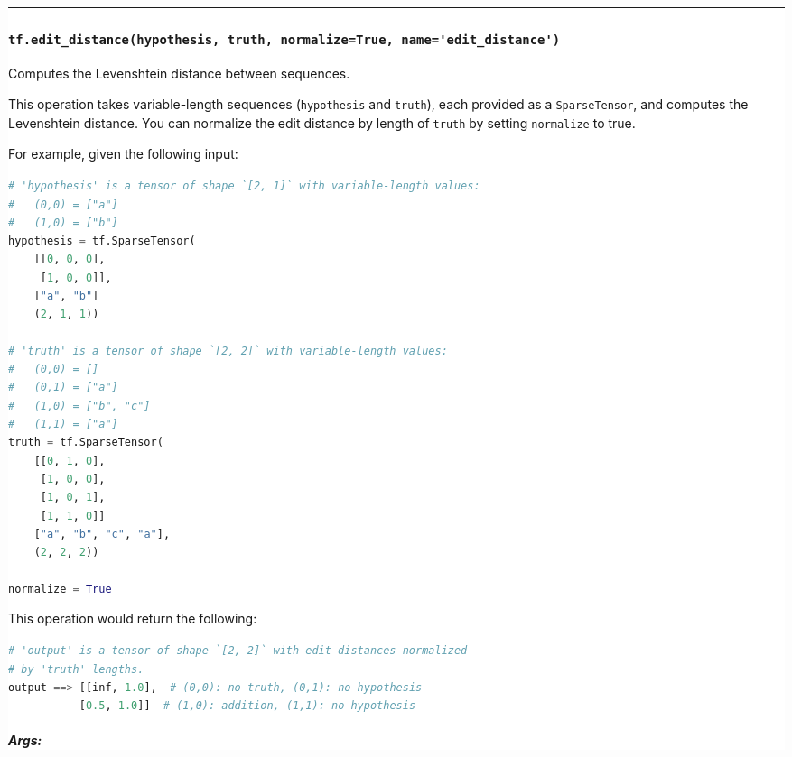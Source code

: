 

- - -

### `tf.edit_distance(hypothesis, truth, normalize=True, name='edit_distance')` <a class="md-anchor" id="edit_distance"></a>

Computes the Levenshtein distance between sequences.

This operation takes variable-length sequences (`hypothesis` and `truth`),
each provided as a `SparseTensor`, and computes the Levenshtein distance.
You can normalize the edit distance by length of `truth` by setting
`normalize` to true.

For example, given the following input:

```python
# 'hypothesis' is a tensor of shape `[2, 1]` with variable-length values:
#   (0,0) = ["a"]
#   (1,0) = ["b"]
hypothesis = tf.SparseTensor(
    [[0, 0, 0],
     [1, 0, 0]],
    ["a", "b"]
    (2, 1, 1))

# 'truth' is a tensor of shape `[2, 2]` with variable-length values:
#   (0,0) = []
#   (0,1) = ["a"]
#   (1,0) = ["b", "c"]
#   (1,1) = ["a"]
truth = tf.SparseTensor(
    [[0, 1, 0],
     [1, 0, 0],
     [1, 0, 1],
     [1, 1, 0]]
    ["a", "b", "c", "a"],
    (2, 2, 2))

normalize = True
```

This operation would return the following:

```python
# 'output' is a tensor of shape `[2, 2]` with edit distances normalized
# by 'truth' lengths.
output ==> [[inf, 1.0],  # (0,0): no truth, (0,1): no hypothesis
           [0.5, 1.0]]  # (1,0): addition, (1,1): no hypothesis
```

##### Args: <a class="md-anchor" id="AUTOGENERATED-args-"></a>


